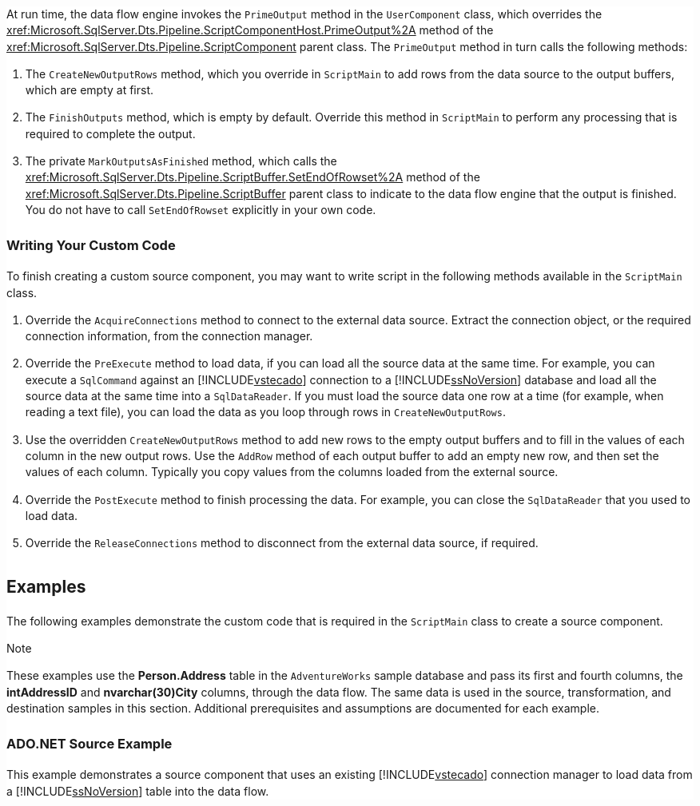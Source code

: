 At run time, the data flow engine invokes the `PrimeOutput` method in the `UserComponent` class, which overrides the <xref:Microsoft.SqlServer.Dts.Pipeline.ScriptComponentHost.PrimeOutput%2A> method of the <xref:Microsoft.SqlServer.Dts.Pipeline.ScriptComponent> parent class. The `PrimeOutput` method in turn calls the following methods:  
  
1.  The `CreateNewOutputRows` method, which you override in `ScriptMain` to add rows from the data source to the output buffers, which are empty at first.  
  
2.  The `FinishOutputs` method, which is empty by default. Override this method in `ScriptMain` to perform any processing that is required to complete the output.  
  
3.  The private `MarkOutputsAsFinished` method, which calls the <xref:Microsoft.SqlServer.Dts.Pipeline.ScriptBuffer.SetEndOfRowset%2A> method of the <xref:Microsoft.SqlServer.Dts.Pipeline.ScriptBuffer> parent class to indicate to the data flow engine that the output is finished. You do not have to call `SetEndOfRowset` explicitly in your own code.  
  
### Writing Your Custom Code  
 To finish creating a custom source component, you may want to write script in the following methods available in the `ScriptMain` class.  
  
1.  Override the `AcquireConnections` method to connect to the external data source. Extract the connection object, or the required connection information, from the connection manager.  
  
2.  Override the `PreExecute` method to load data, if you can load all the source data at the same time. For example, you can execute a `SqlCommand` against an [!INCLUDE[vstecado](../../includes/vstecado-md.md)] connection to a [!INCLUDE[ssNoVersion](../../includes/ssnoversion-md.md)] database and load all the source data at the same time into a `SqlDataReader`. If you must load the source data one row at a time (for example, when reading a text file), you can load the data as you loop through rows in `CreateNewOutputRows`.  
  
3.  Use the overridden `CreateNewOutputRows` method to add new rows to the empty output buffers and to fill in the values of each column in the new output rows. Use the `AddRow` method of each output buffer to add an empty new row, and then set the values of each column. Typically you copy values from the columns loaded from the external source.  
  
4.  Override the `PostExecute` method to finish processing the data. For example, you can close the `SqlDataReader` that you used to load data.  
  
5.  Override the `ReleaseConnections` method to disconnect from the external data source, if required.  
  
## Examples  
 The following examples demonstrate the custom code that is required in the `ScriptMain` class to create a source component.  
  
> [!NOTE]  
>  These examples use the **Person.Address** table in the `AdventureWorks` sample database and pass its first and fourth columns, the **intAddressID** and **nvarchar(30)City** columns, through the data flow. The same data is used in the source, transformation, and destination samples in this section. Additional prerequisites and assumptions are documented for each example.  
  
### ADO.NET Source Example  
 This example demonstrates a source component that uses an existing [!INCLUDE[vstecado](../../includes/vstecado-md.md)] connection manager to load data from a [!INCLUDE[ssNoVersion](../../includes/ssnoversion-md.md)] table into the data flow.  
  